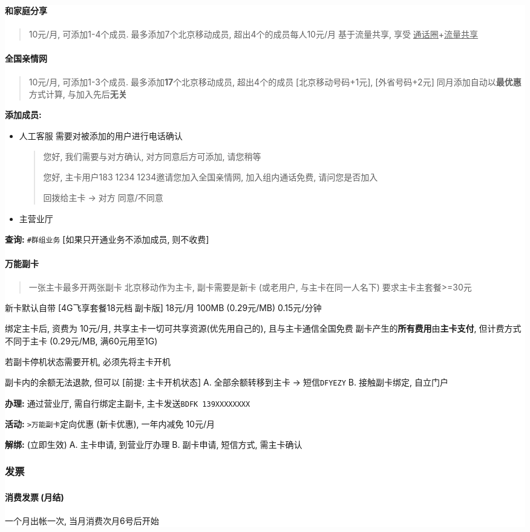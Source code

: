 #### 和家庭分享

> 10元/月, 可添加1-4个成员. 最多添加7个北京移动成员, 超出4个的成员每人10元/月
> 基于流量共享, 享受 <u>通话圈</u>+<u>流量共享</u>

#### 全国亲情网

> 10元/月, 可添加1-3个成员. 最多添加**17**个北京移动成员, 超出4个的成员 [北京移动号码+1元], [外省号码+2元]
> 同月添加自动以**最优惠**方式计算, 与加入先后**无关**

**添加成员:** 

- 人工客服
  需要对被添加的用户进行电话确认

  > 您好, 我们需要与对方确认, 对方同意后方可添加, 请您稍等
  >
  > 您好, 主卡用户183 1234 1234邀请您加入全国亲情网, 加入组内通话免费, 请问您是否加入
  >
  > 回拨给主卡 -> 对方 同意/不同意

- 主营业厅

**查询:** `#群组业务` [如果只开通业务不添加成员, 则不收费]

#### 万能副卡

> 一张主卡最多开两张副卡
> 北京移动作为主卡, 副卡需要是新卡 (或老用户, 与主卡在同一人名下)
> 要求主卡主套餐>=30元

新卡默认自带 [4G飞享套餐18元档 副卡版]
18元/月	100MB (0.29元/MB)	0.15元/分钟

绑定主卡后, 资费为 10元/月, 共享主卡一切可共享资源(优先用自己的), 且与主卡通信全国免费
副卡产生的**所有费用**由**主卡支付**, 但计费方式不同于主卡 (0.29元/MB, 满60元用至1G)

若副卡停机状态需要开机, 必须先将主卡开机

副卡内的余额无法退款, 但可以 [前提: 主卡开机状态]
A. 全部余额转移到主卡 -> 短信`DFYEZY`
B. 接触副卡绑定, 自立门户

**办理:**
通过营业厅, 需自行绑定主副卡, 主卡发送`BDFK 139XXXXXXXX`

**活动:**
`>万能副卡`定向优惠 (新卡优惠), 一年内减免 10元/月

**解绑:**	(立即生效)
A. 主卡申请, 到营业厅办理
B. 副卡申请, 短信方式, 需主卡确认

### 发票

#### 消费发票 (月结)

一个月出帐一次, 当月消费次月6号后开始

